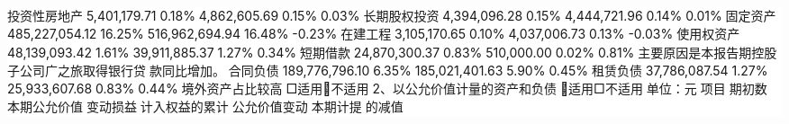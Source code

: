 投资性房地产
5,401,179.71
0.18%
4,862,605.69
0.15%
0.03%
长期股权投资
4,394,096.28
0.15%
4,444,721.96
0.14%
0.01%
固定资产
485,227,054.12
16.25%
516,962,694.94
16.48%
-0.23%
在建工程
3,105,170.65
0.10%
4,037,006.73
0.13%
-0.03%
使用权资产
48,139,093.42
1.61%
39,911,885.37
1.27%
0.34%
短期借款
24,870,300.37
0.83%
510,000.00
0.02%
0.81%
主要原因是本报告期控股
子公司广之旅取得银行贷
款同比增加。
合同负债
189,776,796.10
6.35%
185,021,401.63
5.90%
0.45%
租赁负债
37,786,087.54
1.27%
25,933,607.68
0.83%
0.44%
境外资产占比较高
□适用不适用
2、以公允价值计量的资产和负债
适用□不适用
单位：元
项目
期初数
本期公允价值
变动损益
计入权益的累计
公允价值变动
本期计提
的减值